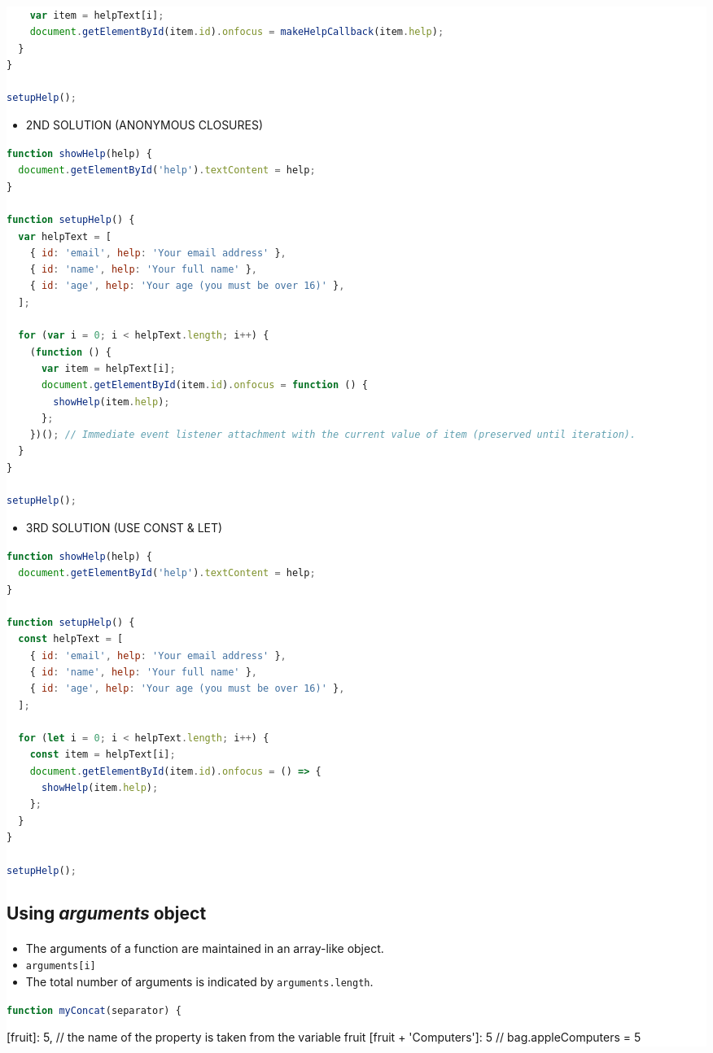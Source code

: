 ```js
    var item = helpText[i];
    document.getElementById(item.id).onfocus = makeHelpCallback(item.help);
  }
}

setupHelp();
```
- 2ND SOLUTION (ANONYMOUS CLOSURES)
```js
function showHelp(help) {
  document.getElementById('help').textContent = help;
}

function setupHelp() {
  var helpText = [
    { id: 'email', help: 'Your email address' },
    { id: 'name', help: 'Your full name' },
    { id: 'age', help: 'Your age (you must be over 16)' },
  ];

  for (var i = 0; i < helpText.length; i++) {
    (function () {
      var item = helpText[i];
      document.getElementById(item.id).onfocus = function () {
        showHelp(item.help);
      };
    })(); // Immediate event listener attachment with the current value of item (preserved until iteration).
  }
}

setupHelp();

```
- 3RD SOLUTION (USE CONST & LET)
```js
function showHelp(help) {
  document.getElementById('help').textContent = help;
}

function setupHelp() {
  const helpText = [
    { id: 'email', help: 'Your email address' },
    { id: 'name', help: 'Your full name' },
    { id: 'age', help: 'Your age (you must be over 16)' },
  ];

  for (let i = 0; i < helpText.length; i++) {
    const item = helpText[i];
    document.getElementById(item.id).onfocus = () => {
      showHelp(item.help);
    };
  }
}

setupHelp();
```
## Using *arguments* object
- The arguments of a function are maintained in an array-like object.
- `arguments[i]`
- The total number of arguments is indicated by `arguments.length`.
```javascript
function myConcat(separator) {
```

  [fruit]: 5, // the name of the property is taken from the variable fruit
  [fruit + 'Computers']: 5 // bag.appleComputers = 5